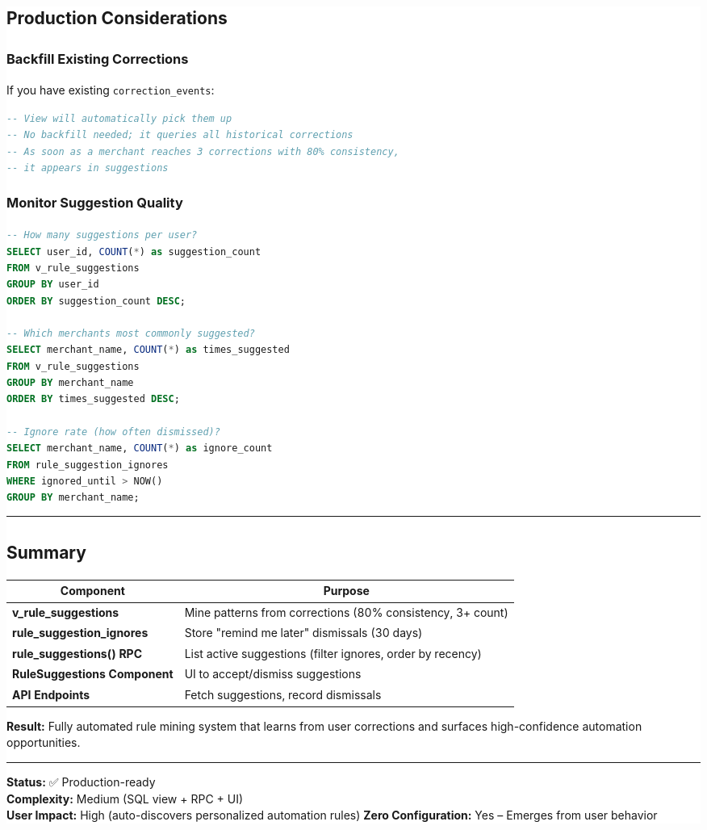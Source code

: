 
## Production Considerations

### Backfill Existing Corrections

If you have existing `correction_events`:

```sql
-- View will automatically pick them up
-- No backfill needed; it queries all historical corrections
-- As soon as a merchant reaches 3 corrections with 80% consistency,
-- it appears in suggestions
```

### Monitor Suggestion Quality

```sql
-- How many suggestions per user?
SELECT user_id, COUNT(*) as suggestion_count
FROM v_rule_suggestions
GROUP BY user_id
ORDER BY suggestion_count DESC;

-- Which merchants most commonly suggested?
SELECT merchant_name, COUNT(*) as times_suggested
FROM v_rule_suggestions
GROUP BY merchant_name
ORDER BY times_suggested DESC;

-- Ignore rate (how often dismissed)?
SELECT merchant_name, COUNT(*) as ignore_count
FROM rule_suggestion_ignores
WHERE ignored_until > NOW()
GROUP BY merchant_name;
```

---

## Summary

| Component | Purpose |
|-----------|---------|
| **v_rule_suggestions** | Mine patterns from corrections (80% consistency, 3+ count) |
| **rule_suggestion_ignores** | Store "remind me later" dismissals (30 days) |
| **rule_suggestions() RPC** | List active suggestions (filter ignores, order by recency) |
| **RuleSuggestions Component** | UI to accept/dismiss suggestions |
| **API Endpoints** | Fetch suggestions, record dismissals |

**Result:** Fully automated rule mining system that learns from user corrections and surfaces high-confidence automation opportunities.

---

**Status:** ✅ Production-ready  
**Complexity:** Medium (SQL view + RPC + UI)  
**User Impact:** High (auto-discovers personalized automation rules)
**Zero Configuration:** Yes – Emerges from user behavior




